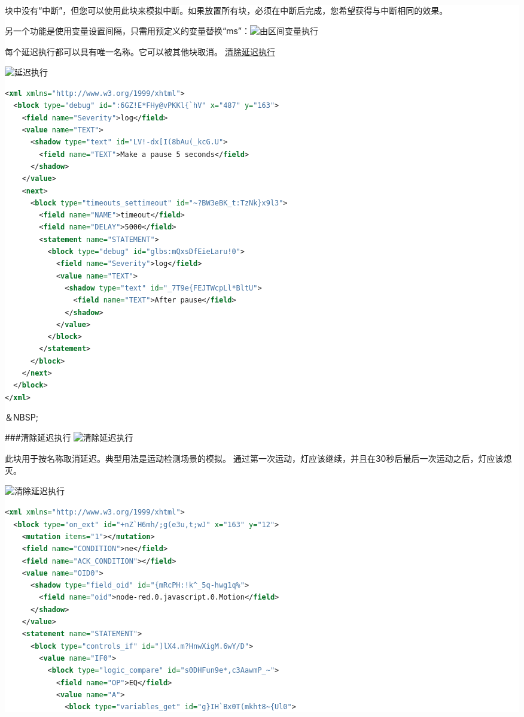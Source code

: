 块中没有“中断”，但您可以使用此块来模拟中断。如果放置所有块，必须在中断后完成，您希望获得与中断相同的效果。

另一个功能是使用变量设置间隔，只需用预定义的变量替换“ms”：![由区间变量执行](zh-cn/adapterref/iobroker.javascript/../../../de/adapterref/iobroker.javascript/img/Timer_variable_en.PNG)

每个延迟执行都可以具有唯一名称。它可以被其他块取消。 [清除延迟执行](#clear-delayed-execution)

![延迟执行](zh-cn/adapterref/iobroker.javascript/../../../de/adapterref/iobroker.javascript/img/timeouts_timeout_1_en.png)

```xml 
<xml xmlns="http://www.w3.org/1999/xhtml">
  <block type="debug" id=":6GZ!E*FHy@vPKKl{`hV" x="487" y="163">
    <field name="Severity">log</field>
    <value name="TEXT">
      <shadow type="text" id="LV!-dx[I(8bAu(_kcG.U">
        <field name="TEXT">Make a pause 5 seconds</field>
      </shadow>
    </value>
    <next>
      <block type="timeouts_settimeout" id="~?BW3eBK_t:TzNk}x9l3">
        <field name="NAME">timeout</field>
        <field name="DELAY">5000</field>
        <statement name="STATEMENT">
          <block type="debug" id="glbs:mQxsDfEieLaru!0">
            <field name="Severity">log</field>
            <value name="TEXT">
              <shadow type="text" id="_7T9e{FEJTWcpLl*BltU">
                <field name="TEXT">After pause</field>
              </shadow>
            </value>
          </block>
        </statement>
      </block>
    </next>
  </block>
</xml>
```

＆NBSP;

###清除延迟执行
![清除延迟执行](zh-cn/adapterref/iobroker.javascript/../../../de/adapterref/iobroker.javascript/img/timeouts_timeout_clear_en.png)

此块用于按名称取消延迟。典型用法是运动检测场景的模拟。
通过第一次运动，灯应该继续，并且在30秒后最后一次运动之后，灯应该熄灭。

![清除延迟执行](zh-cn/adapterref/iobroker.javascript/../../../de/adapterref/iobroker.javascript/img/timeouts_timeout_clear_1_en.png)

```xml 
<xml xmlns="http://www.w3.org/1999/xhtml">
  <block type="on_ext" id="+nZ`H6mh/;g(e3u,t;wJ" x="163" y="12">
    <mutation items="1"></mutation>
    <field name="CONDITION">ne</field>
    <field name="ACK_CONDITION"></field>
    <value name="OID0">
      <shadow type="field_oid" id="{mRcPH:!k^_5q-hwg1q%">
        <field name="oid">node-red.0.javascript.0.Motion</field>
      </shadow>
    </value>
    <statement name="STATEMENT">
      <block type="controls_if" id="]lX4.m?HnwXigM.6wY/D">
        <value name="IF0">
          <block type="logic_compare" id="s0DHFun9e*,c3AawmP_~">
            <field name="OP">EQ</field>
            <value name="A">
              <block type="variables_get" id="g}IH`Bx0T(mkht8~{Ul0">
```